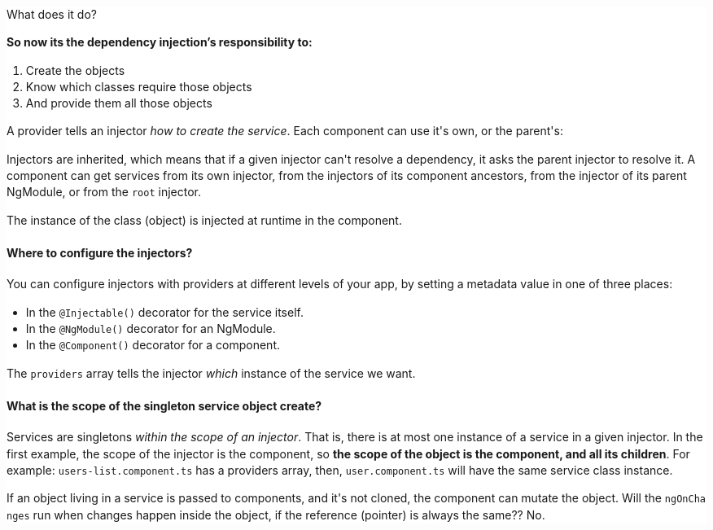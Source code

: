 What does it do?

**So now its the dependency injection’s responsibility to:**

1. Create the objects
2. Know which classes require those objects
3. And provide them all those objects



A provider tells an injector *how to create the service*. Each component can use it's own, or the parent's:

Injectors are inherited, which means that if a given injector can't resolve a dependency, it asks the parent injector to resolve it. A component can get services from its own injector, from the injectors of its component ancestors, from the injector of its parent NgModule, or from the `root` injector.

The instance of the class (object) is injected at runtime in the component.



#### Where to configure the injectors?

You can configure injectors with providers at different levels of your app, by setting a metadata value in one of three places:

- In the `@Injectable()` decorator for the service itself.
- In the `@NgModule()` decorator for an NgModule.
- In the `@Component()` decorator for a component.

The `providers` array tells the injector _which_ instance of the service we want.



#### What is the scope of the singleton service object create?

Services are singletons *within the scope of an injector*. That is, there is at most one instance of a service in a given injector. In the first example, the scope of the injector is the component, so **the scope of the object is the component, and all its children**. For example: `users-list.component.ts` has a providers array, then, `user.component.ts` will have the same service class instance.

If an object living in a service is passed to components, and it's not cloned, the component can mutate the object. Will the `ngOnChanges` run when changes happen inside the object, if the reference (pointer) is always the same?? No.
